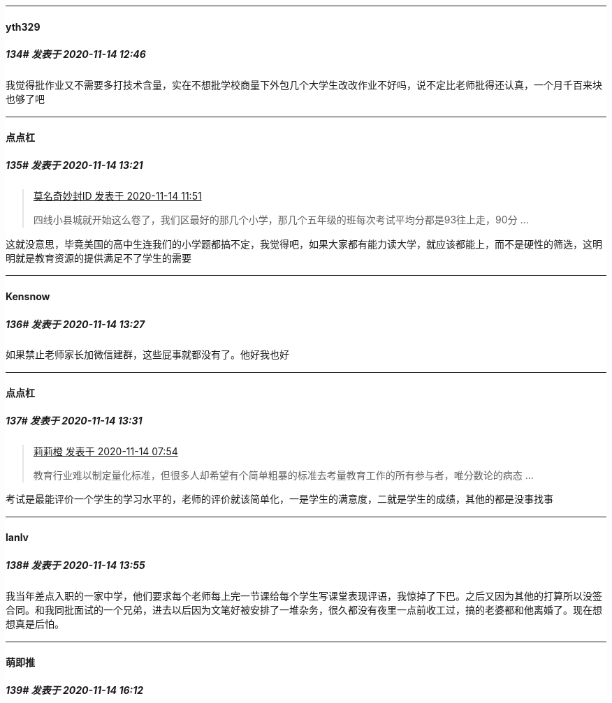 -----

####  yth329  
##### 134#       发表于 2020-11-14 12:46


我觉得批作业又不需要多打技术含量，实在不想批学校商量下外包几个大学生改改作业不好吗，说不定比老师批得还认真，一个月千百来块也够了吧


-----

####  点点杠  
##### 135#       发表于 2020-11-14 13:21


<blockquote><a href="httphttps://bbs.saraba1st.com/2b/forum.php?mod=redirect&amp;goto=findpost&amp;pid=49389859&amp;ptid=1972024" target="_blank">莫名奇妙封ID 发表于 2020-11-14 11:51</a>

四线小县城就开始这么卷了，我们区最好的那几个小学，那几个五年级的班每次考试平均分都是93往上走，90分 ...</blockquote>
这就没意思，毕竟美国的高中生连我们的小学题都搞不定，我觉得吧，如果大家都有能力读大学，就应该都能上，而不是硬性的筛选，这明明就是教育资源的提供满足不了学生的需要


-----

####  Kensnow  
##### 136#       发表于 2020-11-14 13:27


如果禁止老师家长加微信建群，这些屁事就都没有了。他好我也好


-----

####  点点杠  
##### 137#       发表于 2020-11-14 13:31


<blockquote><a href="httphttps://bbs.saraba1st.com/2b/forum.php?mod=redirect&amp;goto=findpost&amp;pid=49388306&amp;ptid=1972024" target="_blank">莉莉橙 发表于 2020-11-14 07:54</a>

教育行业难以制定量化标准，但很多人却希望有个简单粗暴的标准去考量教育工作的所有参与者，唯分数论的病态 ...</blockquote>
考试是最能评价一个学生的学习水平的，老师的评价就该简单化，一是学生的满意度，二就是学生的成绩，其他的都是没事找事


-----

####  lanlv  
##### 138#       发表于 2020-11-14 13:55


我当年差点入职的一家中学，他们要求每个老师每上完一节课给每个学生写课堂表现评语，我惊掉了下巴。之后又因为其他的打算所以没签合同。和我同批面试的一个兄弟，进去以后因为文笔好被安排了一堆杂务，很久都没有夜里一点前收工过，搞的老婆都和他离婚了。现在想想真是后怕。


-----

####  萌即推  
##### 139#       发表于 2020-11-14 16:12
